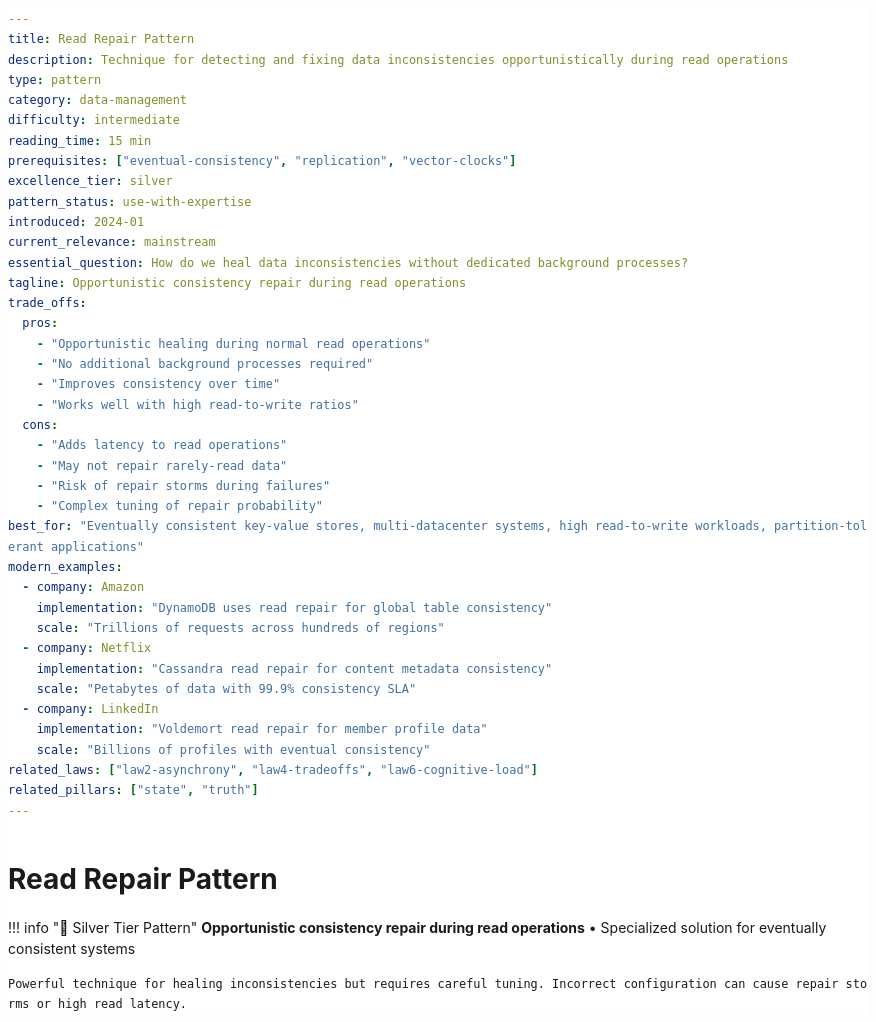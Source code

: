 ```yaml
---
title: Read Repair Pattern
description: Technique for detecting and fixing data inconsistencies opportunistically during read operations
type: pattern
category: data-management
difficulty: intermediate
reading_time: 15 min
prerequisites: ["eventual-consistency", "replication", "vector-clocks"]
excellence_tier: silver
pattern_status: use-with-expertise
introduced: 2024-01
current_relevance: mainstream
essential_question: How do we heal data inconsistencies without dedicated background processes?
tagline: Opportunistic consistency repair during read operations
trade_offs:
  pros:
    - "Opportunistic healing during normal read operations"
    - "No additional background processes required"
    - "Improves consistency over time"
    - "Works well with high read-to-write ratios"
  cons:
    - "Adds latency to read operations"
    - "May not repair rarely-read data"
    - "Risk of repair storms during failures"
    - "Complex tuning of repair probability"
best_for: "Eventually consistent key-value stores, multi-datacenter systems, high read-to-write workloads, partition-tolerant applications"
modern_examples:
  - company: Amazon
    implementation: "DynamoDB uses read repair for global table consistency"
    scale: "Trillions of requests across hundreds of regions"
  - company: Netflix
    implementation: "Cassandra read repair for content metadata consistency"
    scale: "Petabytes of data with 99.9% consistency SLA"
  - company: LinkedIn
    implementation: "Voldemort read repair for member profile data"
    scale: "Billions of profiles with eventual consistency"
related_laws: ["law2-asynchrony", "law4-tradeoffs", "law6-cognitive-load"]
related_pillars: ["state", "truth"]
---
```


# Read Repair Pattern

!!! info "🥈 Silver Tier Pattern"
    **Opportunistic consistency repair during read operations** • Specialized solution for eventually consistent systems
    
    Powerful technique for healing inconsistencies but requires careful tuning. Incorrect configuration can cause repair storms or high read latency.
    